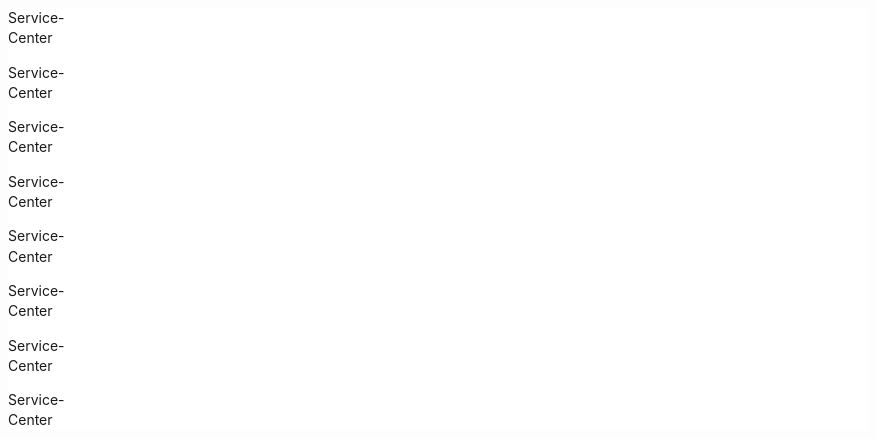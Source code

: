 </td>

<td style="border-right: 0.5pt solid ; " align="left" valign="top" charoff="50">

  
Service-  
Center

</td>

<td style="border-right: 0.5pt solid ; " align="left" valign="top" charoff="50">

  
Service-  
Center

</td>

<td style="border-right: 0.5pt solid ; " align="left" valign="top" charoff="50">

  
Service-  
Center

</td>

<td style="border-right: 0.5pt solid ; " align="left" valign="top" charoff="50">

  
Service-  
Center

</td>

<td style="border-right: 0.5pt solid ; " align="left" valign="top" charoff="50">

  
Service-  
Center

</td>

<td style="border-right: 0.5pt solid ; " align="left" valign="top" charoff="50">

  
Service-  
Center

</td>

<td style="border-right: 0.5pt solid ; " align="left" valign="top" charoff="50">

  
Service-  
Center

</td>

<td style="border-right: 0.5pt solid ; " align="left" valign="top" charoff="50">

  
Service-  
Center

</td>
